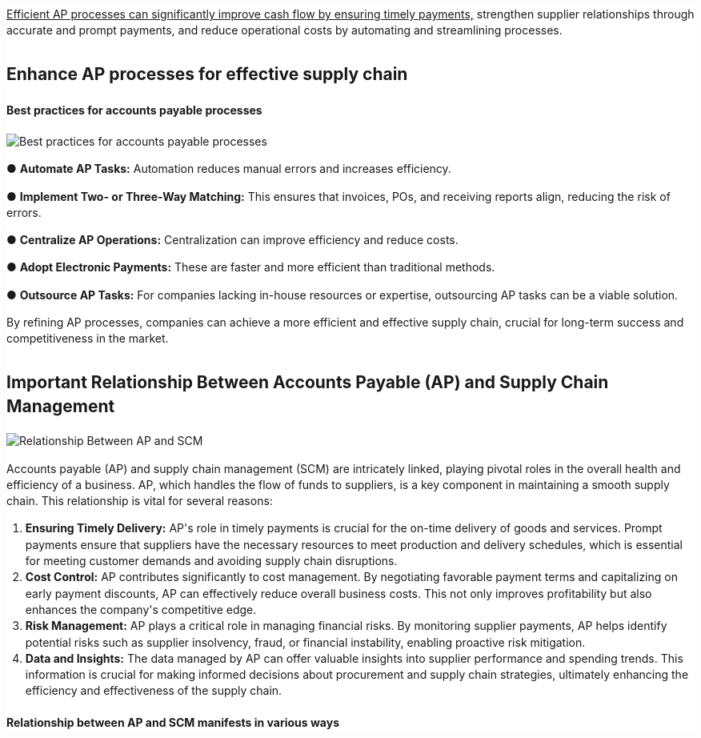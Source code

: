 [Efficient AP processes can significantly improve cash flow by ensuring timely payments,](https://www.ambitkpo.com/article/account-payables-best-practices-for-timely-payments) strengthen supplier relationships through accurate and prompt payments, and reduce operational costs by automating and streamlining processes.

## Enhance AP processes for effective supply chain

#### **Best practices for accounts payable processes**

![Best practices for accounts payable processes](/img/articles/best-practices-for-accounts-payable-processes.png "Best practices for accounts payable processes")

● **Automate AP Tasks:** Automation reduces manual errors and increases efficiency.

● **Implement Two- or Three-Way Matching:** This ensures that invoices, POs, and receiving reports align, reducing the risk of errors.

● **Centralize AP Operations:** Centralization can improve efficiency and reduce costs.

● **Adopt Electronic Payments:** These are faster and more efficient than traditional methods.

● **Outsource AP Tasks:** For companies lacking in-house resources or expertise, outsourcing AP tasks can be a viable solution.

By refining AP processes, companies can achieve a more efficient and effective supply chain, crucial for long-term success and competitiveness in the market.

## Important Relationship Between Accounts Payable (AP) and Supply Chain Management

![Relationship Between AP and SCM](/img/articles/relationship-between-ap-and-scm.png "Relationship Between AP and SCM")

Accounts payable (AP) and supply chain management (SCM) are intricately linked, playing pivotal roles in the overall health and efficiency of a business. AP, which handles the flow of funds to suppliers, is a key component in maintaining a smooth supply chain. This relationship is vital for several reasons:

1. **Ensuring Timely Delivery:** AP's role in timely payments is crucial for the on-time delivery of goods and services. Prompt payments ensure that suppliers have the necessary resources to meet production and delivery schedules, which is essential for meeting customer demands and avoiding supply chain disruptions.
2. **Cost Control:** AP contributes significantly to cost management. By negotiating favorable payment terms and capitalizing on early payment discounts, AP can effectively reduce overall business costs. This not only improves profitability but also enhances the company's competitive edge.
3. **Risk Management:** AP plays a critical role in managing financial risks. By monitoring supplier payments, AP helps identify potential risks such as supplier insolvency, fraud, or financial instability, enabling proactive risk mitigation.
4. **Data and Insights:** The data managed by AP can offer valuable insights into supplier performance and spending trends. This information is crucial for making informed decisions about procurement and supply chain strategies, ultimately enhancing the efficiency and effectiveness of the supply chain.

#### Relationship between AP and SCM manifests in various ways
